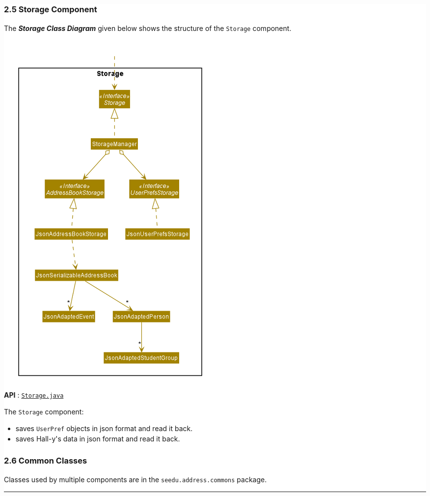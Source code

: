 ### 2.5 Storage Component

The ***Storage Class Diagram*** given below shows the structure of the `Storage` component.

![Structure of the Storage Component](images/StorageClassDiagram.png)

**API** : [`Storage.java`](https://github.com/AY2021S1-CS2103T-T11-2/tp/tree/master/src/main/java/seedu/address/storage/Storage.java)

The `Storage` component:
* saves `UserPref` objects in json format and read it back.
* saves Hall-y's data in json format and read it back.

### 2.6 Common Classes

Classes used by multiple components are in the `seedu.address.commons` package.

--------------------------------------------------------------------------------------------------------------------
